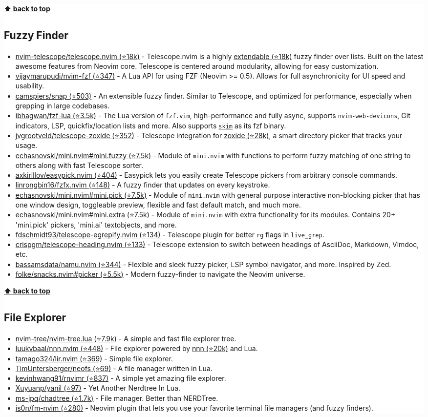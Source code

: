 **[⬆ back to top](#contents)**



## Fuzzy Finder

*   [nvim-telescope/telescope.nvim (⭐18k)](https://github.com/nvim-telescope/telescope.nvim) - Telescope.nvim is a highly [extendable (⭐18k)](https://github.com/nvim-telescope/telescope.nvim/wiki/Extensions) fuzzy finder over lists. Built on the latest awesome features from Neovim core. Telescope is centered around modularity, allowing for easy customization.
*   [vijaymarupudi/nvim-fzf (⭐347)](https://github.com/vijaymarupudi/nvim-fzf) - A Lua API for using FZF (Neovim >= 0.5). Allows for full asynchronicity for UI speed and usability.
*   [camspiers/snap (⭐503)](https://github.com/camspiers/snap) - An extensible fuzzy finder. Similar to Telescope, and optimized for performance, especially when grepping in large codebases.
*   [ibhagwan/fzf-lua (⭐3.5k)](https://github.com/ibhagwan/fzf-lua) - The Lua version of `fzf.vim`, high-performance and fully async, supports `nvim-web-devicons`, Git indicators, LSP, quickfix/location lists and more. Also supports [`skim`](https://github.com/lotabout/skim) as its fzf binary.
*   [jvgrootveld/telescope-zoxide (⭐352)](https://github.com/jvgrootveld/telescope-zoxide) - Telescope integration for [zoxide (⭐28k)](https://github.com/ajeetdsouza/zoxide), a smart directory picker that tracks your usage.
*   [echasnovski/mini.nvim#mini.fuzzy (⭐7.5k)](https://github.com/echasnovski/mini.nvim/blob/main/readmes/mini-fuzzy.md) - Module of `mini.nvim` with functions to perform fuzzy matching of one string to others along with fast Telescope sorter.
*   [axkirillov/easypick.nvim (⭐404)](https://github.com/axkirillov/easypick.nvim) - Easypick lets you easily create Telescope pickers from arbitrary console commands.
*   [linrongbin16/fzfx.nvim (⭐148)](https://github.com/linrongbin16/fzfx.nvim) - A fuzzy finder that updates on every keystroke.
*   [echasnovski/mini.nvim#mini.pick (⭐7.5k)](https://github.com/echasnovski/mini.nvim/blob/main/readmes/mini-pick.md) - Module of `mini.nvim` with general purpose interactive non-blocking picker that has one window design, toggleable preview, flexible and fast default match, and much more.
*   [echasnovski/mini.nvim#mini.extra (⭐7.5k)](https://github.com/echasnovski/mini.nvim/blob/main/readmes/mini-extra.md) - Module of `mini.nvim` with extra functionality for its modules. Contains 20+ 'mini.pick' pickers, 'mini.ai' textobjects, and more.
*   [fdschmidt93/telescope-egrepify.nvim (⭐134)](https://github.com/fdschmidt93/telescope-egrepify.nvim) - Telescope plugin for better `rg` flags in `live_grep`.
*   [crispgm/telescope-heading.nvim (⭐133)](https://github.com/crispgm/telescope-heading.nvim) - Telescope extension to switch between headings of AsciiDoc, Markdown, Vimdoc, etc.
*   [bassamsdata/namu.nvim (⭐344)](https://github.com/bassamsdata/namu.nvim) - Flexible and sleek fuzzy picker, LSP symbol navigator, and more. Inspired by Zed.
*   [folke/snacks.nvim#picker (⭐5.5k)](https://github.com/folke/snacks.nvim/blob/main/docs/picker.md) - Modern fuzzy-finder to navigate the Neovim universe.



**[⬆ back to top](#contents)**



## File Explorer

*   [nvim-tree/nvim-tree.lua (⭐7.9k)](https://github.com/nvim-tree/nvim-tree.lua) - A simple and fast file explorer tree.
*   [luukvbaal/nnn.nvim (⭐448)](https://github.com/luukvbaal/nnn.nvim) - File explorer powered by [nnn (⭐20k)](https://github.com/jarun/nnn) and Lua.
*   [tamago324/lir.nvim (⭐369)](https://github.com/tamago324/lir.nvim) - Simple file explorer.
*   [TimUntersberger/neofs (⭐69)](https://github.com/TimUntersberger/neofs) - A file manager written in Lua.
*   [kevinhwang91/rnvimr (⭐837)](https://github.com/kevinhwang91/rnvimr) - A simple yet amazing file explorer.
*   [Xuyuanp/yanil (⭐97)](https://github.com/Xuyuanp/yanil) - Yet Another Nerdtree In Lua.
*   [ms-jpq/chadtree (⭐1.7k)](https://github.com/ms-jpq/chadtree) - File manager. Better than NERDTree.
*   [is0n/fm-nvim (⭐280)](https://github.com/is0n/fm-nvim) - Neovim plugin that lets you use your favorite terminal file managers (and fuzzy finders).